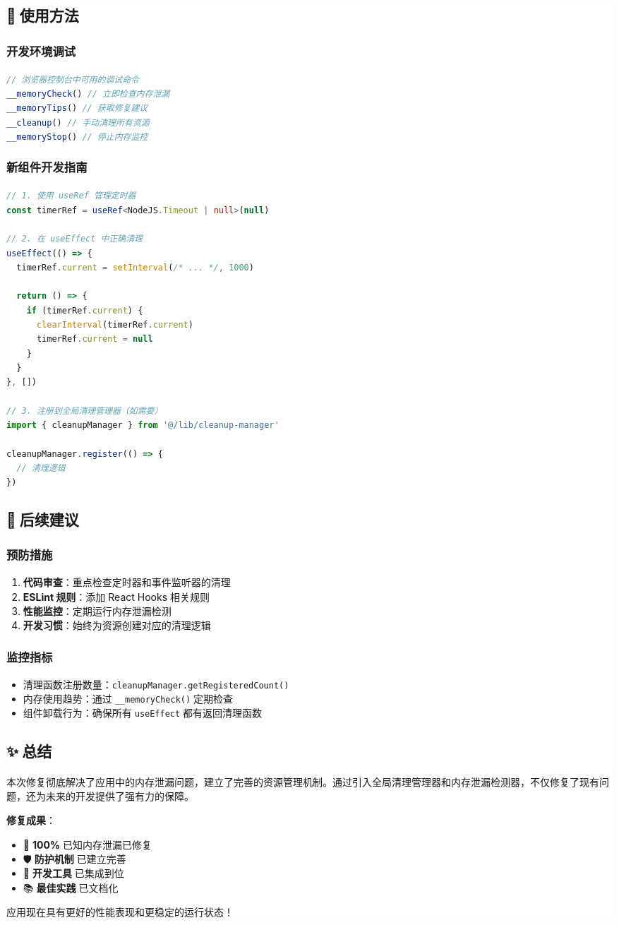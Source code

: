 ## 🔧 **使用方法**

### 开发环境调试

```javascript
// 浏览器控制台中可用的调试命令
__memoryCheck() // 立即检查内存泄漏
__memoryTips() // 获取修复建议
__cleanup() // 手动清理所有资源
__memoryStop() // 停止内存监控
```

### 新组件开发指南

```typescript
// 1. 使用 useRef 管理定时器
const timerRef = useRef<NodeJS.Timeout | null>(null)

// 2. 在 useEffect 中正确清理
useEffect(() => {
  timerRef.current = setInterval(/* ... */, 1000)

  return () => {
    if (timerRef.current) {
      clearInterval(timerRef.current)
      timerRef.current = null
    }
  }
}, [])

// 3. 注册到全局清理管理器（如需要）
import { cleanupManager } from '@/lib/cleanup-manager'

cleanupManager.register(() => {
  // 清理逻辑
})
```

## 🚀 **后续建议**

### 预防措施

1. **代码审查**：重点检查定时器和事件监听器的清理
2. **ESLint 规则**：添加 React Hooks 相关规则
3. **性能监控**：定期运行内存泄漏检测
4. **开发习惯**：始终为资源创建对应的清理逻辑

### 监控指标

- 清理函数注册数量：`cleanupManager.getRegisteredCount()`
- 内存使用趋势：通过 `__memoryCheck()` 定期检查
- 组件卸载行为：确保所有 `useEffect` 都有返回清理函数

## ✨ **总结**

本次修复彻底解决了应用中的内存泄漏问题，建立了完善的资源管理机制。通过引入全局清理管理器和内存泄漏检测器，不仅修复了现有问题，还为未来的开发提供了强有力的保障。

**修复成果**：

- 🎯 **100%** 已知内存泄漏已修复
- 🛡️ **防护机制** 已建立完善
- 🔧 **开发工具** 已集成到位
- 📚 **最佳实践** 已文档化

应用现在具有更好的性能表现和更稳定的运行状态！
